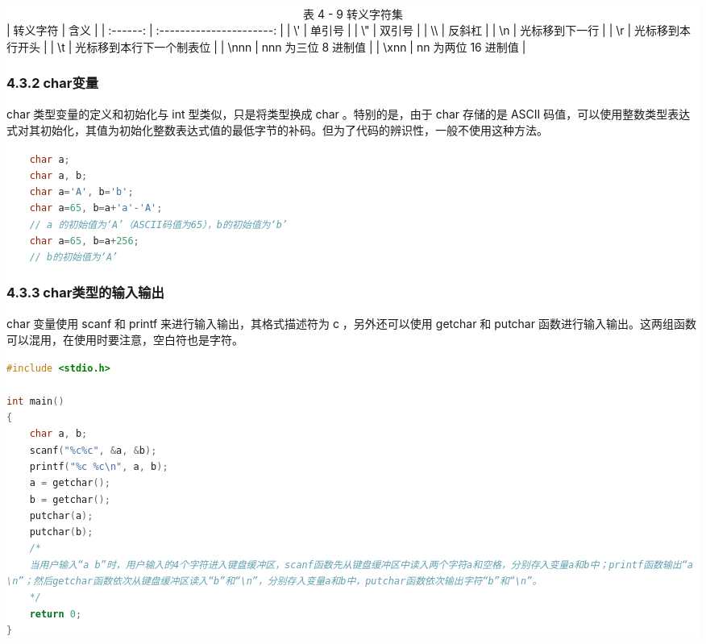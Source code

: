 <center>表 4 - 9 转义字符集</center>
| 转义字符 |           含义           |
| :------: | :----------------------: |
|    \'    |          单引号          |
|    \"    |          双引号          |
|    \\    |          反斜杠          |
|    \n    |      光标移到下一行      |
|    \r    |     光标移到本行开头     |
|    \t    | 光标移到本行下一个制表位 |
|   \nnn   |   nnn 为三位 8 进制值    |
|   \xnn   |   nn 为两位 16 进制值    |

### 4.3.2 char变量

 char 类型变量的定义和初始化与 int 型类似，只是将类型换成 char 。特别的是，由于 char 存储的是 ASCII 码值，可以使用整数类型表达式对其初始化，其值为初始化整数表达式值的最低字节的补码。但为了代码的辨识性，一般不使用这种方法。

```c
	char a;
	char a, b;
	char a='A', b='b';
	char a=65, b=a+'a'-'A';
	// a 的初始值为‘A’（ASCII码值为65），b的初始值为‘b’
	char a=65, b=a+256;
	// b的初始值为‘A’
```

### 4.3.3 char类型的输入输出

 char 变量使用 scanf 和 printf 来进行输入输出，其格式描述符为 c ，另外还可以使用 getchar 和 putchar 函数进行输入输出。这两组函数可以混用，在使用时要注意，空白符也是字符。

```c
#include <stdio.h>

int main()
{
    char a, b;
    scanf("%c%c", &a, &b);
    printf("%c %c\n", a, b);
    a = getchar();
    b = getchar();
    putchar(a);
    putchar(b); 
    /* 
    当用户输入“a b”时，用户输入的4个字符进入键盘缓冲区，scanf函数先从键盘缓冲区中读入两个字符a和空格，分别存入变量a和b中；printf函数输出“a \n”；然后getchar函数依次从键盘缓冲区读入“b”和“\n”，分别存入变量a和b中，putchar函数依次输出字符“b”和“\n”。
    */
    return 0;
}
```
